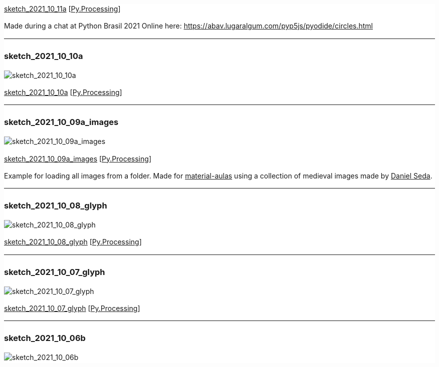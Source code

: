 [sketch_2021_10_11a](https://github.com/villares/sketch-a-day/tree/master/2021/sketch_2021_10_11a) [[Py.Processing](https://villares.github.io/como-instalar-o-processing-modo-python/index-EN)]

Made during a chat at Python Brasil 2021
Online here: https://abav.lugaralgum.com/pyp5js/pyodide/circles.html

---

### sketch_2021_10_10a

![sketch_2021_10_10a](https://raw.githubusercontent.com/villares/sketch-a-day/main/2021/sketch_2021_10_10a/sketch_2021_10_10a.png)

[sketch_2021_10_10a](https://github.com/villares/sketch-a-day/tree/master/2021/sketch_2021_10_10a) [[Py.Processing](https://villares.github.io/como-instalar-o-processing-modo-python/index-EN)]

---

### sketch_2021_10_09a_images

![sketch_2021_10_09a_images](https://raw.githubusercontent.com/villares/sketch-a-day/main/2021/sketch_2021_10_09a_images/sketch_2021_10_09a_images.gif)

[sketch_2021_10_09a_images](https://github.com/villares/sketch-a-day/tree/master/2021/sketch_2021_10_09a_images) [[Py.Processing](https://villares.github.io/como-instalar-o-processing-modo-python/index-EN)]

Example for loading all images from a folder. Made for [material-aulas](http://abav.lugaralgum.com/material-aulas) using a collection of medieval images made by [Daniel Seda](https://twitter.com/danielseda).

---

### sketch_2021_10_08_glyph

![sketch_2021_10_08_glyph](https://raw.githubusercontent.com/villares/sketch-a-day/main/2021/sketch_2021_10_08_glyph/sketch_2021_10_08_glyph.png)

[sketch_2021_10_08_glyph](https://github.com/villares/sketch-a-day/tree/master/2021/sketch_2021_10_08_glyph) [[Py.Processing](https://villares.github.io/como-instalar-o-processing-modo-python/index-EN)]

---

### sketch_2021_10_07_glyph

![sketch_2021_10_07_glyph](https://raw.githubusercontent.com/villares/sketch-a-day/main/2021/sketch_2021_10_07_glyph/sketch_2021_10_07_glyph.png)

[sketch_2021_10_07_glyph](https://github.com/villares/sketch-a-day/tree/master/2021/sketch_2021_10_07_glyph) [[Py.Processing](https://villares.github.io/como-instalar-o-processing-modo-python/index-EN)]

---

### sketch_2021_10_06b

![sketch_2021_10_06b](https://raw.githubusercontent.com/villares/sketch-a-day/main/2021/sketch_2021_10_06b/sketch_2021_10_06b.png)
